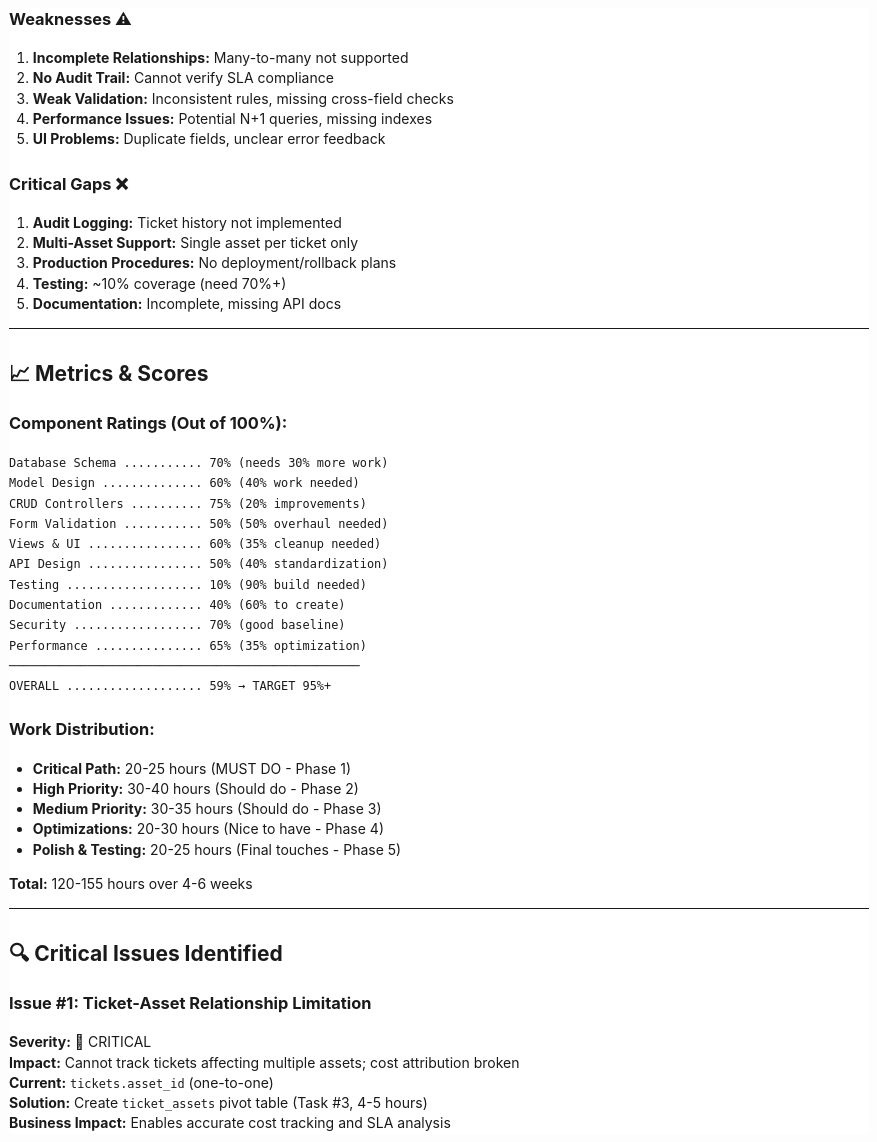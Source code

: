 ### Weaknesses ⚠️
1. **Incomplete Relationships:** Many-to-many not supported
2. **No Audit Trail:** Cannot verify SLA compliance
3. **Weak Validation:** Inconsistent rules, missing cross-field checks
4. **Performance Issues:** Potential N+1 queries, missing indexes
5. **UI Problems:** Duplicate fields, unclear error feedback

### Critical Gaps ❌
1. **Audit Logging:** Ticket history not implemented
2. **Multi-Asset Support:** Single asset per ticket only
3. **Production Procedures:** No deployment/rollback plans
4. **Testing:** ~10% coverage (need 70%+)
5. **Documentation:** Incomplete, missing API docs

---

## 📈 Metrics & Scores

### Component Ratings (Out of 100%):

```
Database Schema ........... 70% (needs 30% more work)
Model Design .............. 60% (40% work needed)
CRUD Controllers .......... 75% (20% improvements)
Form Validation ........... 50% (50% overhaul needed)
Views & UI ................ 60% (35% cleanup needed)
API Design ................ 50% (40% standardization)
Testing ................... 10% (90% build needed)
Documentation ............. 40% (60% to create)
Security .................. 70% (good baseline)
Performance ............... 65% (35% optimization)
─────────────────────────────────────────────────
OVERALL ................... 59% → TARGET 95%+
```

### Work Distribution:

- **Critical Path:** 20-25 hours (MUST DO - Phase 1)
- **High Priority:** 30-40 hours (Should do - Phase 2)
- **Medium Priority:** 30-35 hours (Should do - Phase 3)
- **Optimizations:** 20-30 hours (Nice to have - Phase 4)
- **Polish & Testing:** 20-25 hours (Final touches - Phase 5)

**Total:** 120-155 hours over 4-6 weeks

---

## 🔍 Critical Issues Identified

### Issue #1: Ticket-Asset Relationship Limitation
**Severity:** 🔴 CRITICAL  
**Impact:** Cannot track tickets affecting multiple assets; cost attribution broken  
**Current:** `tickets.asset_id` (one-to-one)  
**Solution:** Create `ticket_assets` pivot table (Task #3, 4-5 hours)  
**Business Impact:** Enables accurate cost tracking and SLA analysis
